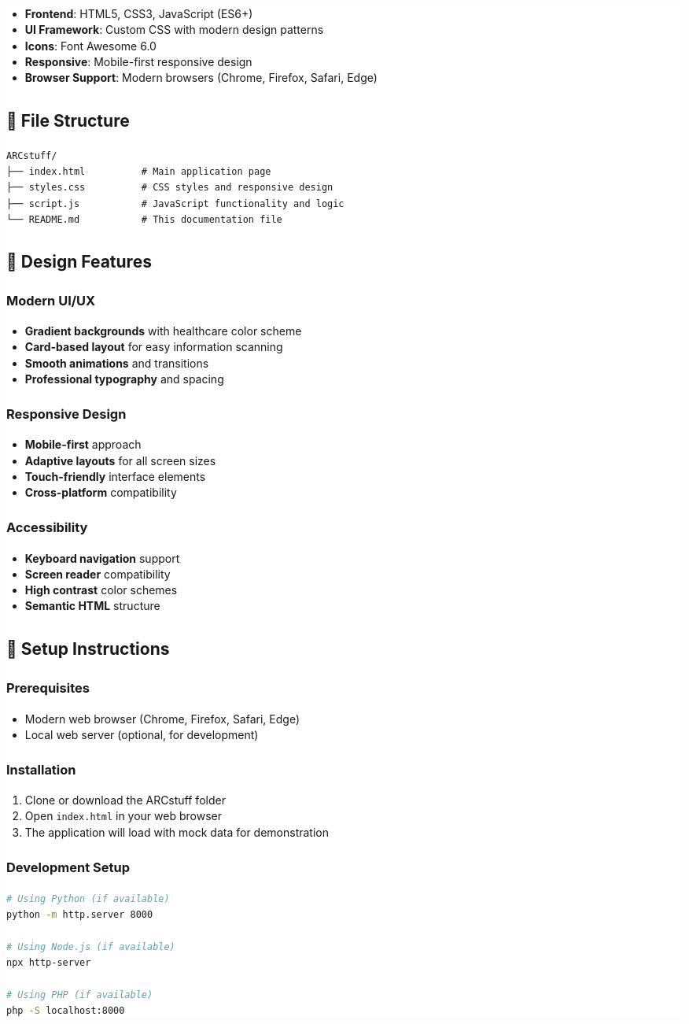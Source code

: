 - **Frontend**: HTML5, CSS3, JavaScript (ES6+)
- **UI Framework**: Custom CSS with modern design patterns
- **Icons**: Font Awesome 6.0
- **Responsive**: Mobile-first responsive design
- **Browser Support**: Modern browsers (Chrome, Firefox, Safari, Edge)

## 📁 File Structure

```
ARCstuff/
├── index.html          # Main application page
├── styles.css          # CSS styles and responsive design
├── script.js           # JavaScript functionality and logic
└── README.md           # This documentation file
```

## 🎨 Design Features

### Modern UI/UX
- **Gradient backgrounds** with healthcare color scheme
- **Card-based layout** for easy information scanning
- **Smooth animations** and transitions
- **Professional typography** and spacing

### Responsive Design
- **Mobile-first** approach
- **Adaptive layouts** for all screen sizes
- **Touch-friendly** interface elements
- **Cross-platform** compatibility

### Accessibility
- **Keyboard navigation** support
- **Screen reader** compatibility
- **High contrast** color schemes
- **Semantic HTML** structure

## 🔧 Setup Instructions

### Prerequisites
- Modern web browser (Chrome, Firefox, Safari, Edge)
- Local web server (optional, for development)

### Installation
1. Clone or download the ARCstuff folder
2. Open `index.html` in your web browser
3. The application will load with mock data for demonstration

### Development Setup
```bash
# Using Python (if available)
python -m http.server 8000

# Using Node.js (if available)
npx http-server

# Using PHP (if available)
php -S localhost:8000
```
